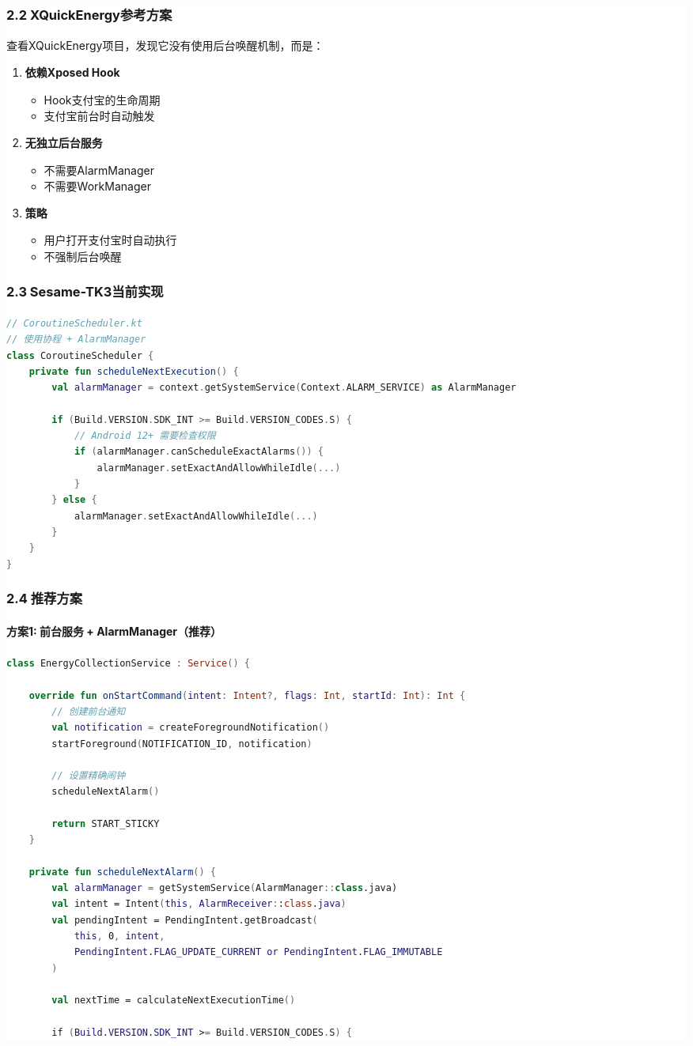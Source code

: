 ### 2.2 XQuickEnergy参考方案

查看XQuickEnergy项目，发现它没有使用后台唤醒机制，而是：

1. **依赖Xposed Hook**
   - Hook支付宝的生命周期
   - 支付宝前台时自动触发

2. **无独立后台服务**
   - 不需要AlarmManager
   - 不需要WorkManager

3. **策略**
   - 用户打开支付宝时自动执行
   - 不强制后台唤醒

### 2.3 Sesame-TK3当前实现

```kotlin
// CoroutineScheduler.kt
// 使用协程 + AlarmManager
class CoroutineScheduler {
    private fun scheduleNextExecution() {
        val alarmManager = context.getSystemService(Context.ALARM_SERVICE) as AlarmManager
        
        if (Build.VERSION.SDK_INT >= Build.VERSION_CODES.S) {
            // Android 12+ 需要检查权限
            if (alarmManager.canScheduleExactAlarms()) {
                alarmManager.setExactAndAllowWhileIdle(...)
            }
        } else {
            alarmManager.setExactAndAllowWhileIdle(...)
        }
    }
}
```

### 2.4 推荐方案

#### 方案1: 前台服务 + AlarmManager（推荐）

```kotlin
class EnergyCollectionService : Service() {
    
    override fun onStartCommand(intent: Intent?, flags: Int, startId: Int): Int {
        // 创建前台通知
        val notification = createForegroundNotification()
        startForeground(NOTIFICATION_ID, notification)
        
        // 设置精确闹钟
        scheduleNextAlarm()
        
        return START_STICKY
    }
    
    private fun scheduleNextAlarm() {
        val alarmManager = getSystemService(AlarmManager::class.java)
        val intent = Intent(this, AlarmReceiver::class.java)
        val pendingIntent = PendingIntent.getBroadcast(
            this, 0, intent,
            PendingIntent.FLAG_UPDATE_CURRENT or PendingIntent.FLAG_IMMUTABLE
        )
        
        val nextTime = calculateNextExecutionTime()
        
        if (Build.VERSION.SDK_INT >= Build.VERSION_CODES.S) {
```